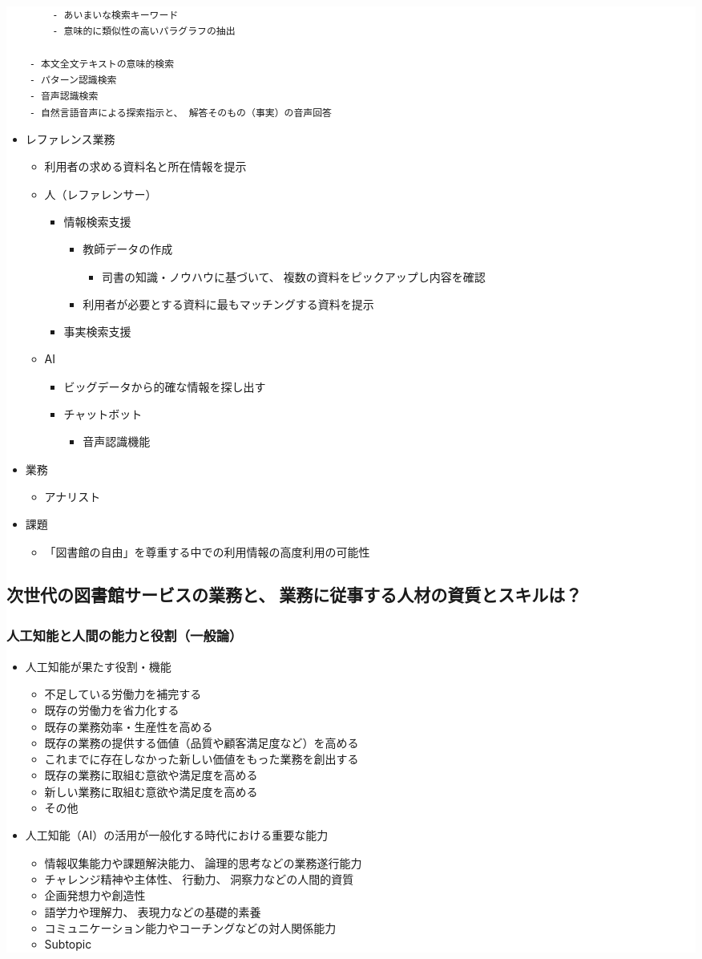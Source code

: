 			- あいまいな検索キーワード
			- 意味的に類似性の高いパラグラフの抽出

		- 本文全文テキストの意味的検索
		- パターン認識検索
		- 音声認識検索
		- 自然言語音声による探索指示と、 解答そのもの（事実）の音声回答

- レファレンス業務

	- 利用者の求める資料名と所在情報を提示
	- 人（レファレンサー）

		- 情報検索支援

			- 教師データの作成

				- 司書の知識・ノウハウに基づいて、 複数の資料をピックアップし内容を確認

			- 利用者が必要とする資料に最もマッチングする資料を提示

		- 事実検索支援

	- AI

		- ビッグデータから的確な情報を探し出す
		- チャットボット

			- 音声認識機能

- 業務

	- アナリスト

- 課題

	- 「図書館の自由」を尊重する中での利用情報の高度利用の可能性

## 次世代の図書館サービスの業務と、 業務に従事する人材の資質とスキルは？

### 人工知能と人間の能力と役割（一般論）

- 人工知能が果たす役割・機能

	- 不足している労働力を補完する
	- 既存の労働力を省力化する
	- 既存の業務効率・生産性を高める
	- 既存の業務の提供する価値（品質や顧客満足度など）を高める
	- これまでに存在しなかった新しい価値をもった業務を創出する
	- 既存の業務に取組む意欲や満足度を高める
	- 新しい業務に取組む意欲や満足度を高める
	- その他

- 人工知能（AI）の活用が一般化する時代における重要な能力

	- 情報収集能力や課題解決能力、 論理的思考などの業務遂行能力
	- チャレンジ精神や主体性、 行動力、 洞察力などの人間的資質
	- 企画発想力や創造性
	- 語学力や理解力、 表現力などの基礎的素養
	- コミュニケーション能力やコーチングなどの対人関係能力
	- Subtopic
